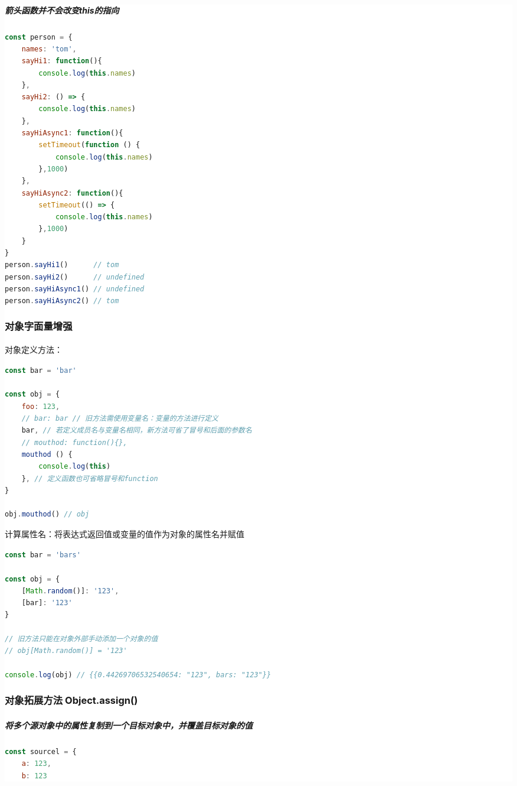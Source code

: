 ##### 箭头函数并不会改变this的指向
```javascript
const person = {
    names: 'tom',
    sayHi1: function(){
        console.log(this.names)
    },
    sayHi2: () => {
        console.log(this.names)
    },
    sayHiAsync1: function(){
        setTimeout(function () {
            console.log(this.names)
        },1000)
    },
    sayHiAsync2: function(){
        setTimeout(() => {
            console.log(this.names)
        },1000)
    }
}
person.sayHi1()      // tom
person.sayHi2()      // undefined
person.sayHiAsync1() // undefined
person.sayHiAsync2() // tom
```
### 对象字面量增强
对象定义方法：
```javascript
const bar = 'bar'

const obj = {
    foo: 123,
    // bar: bar // 旧方法需使用变量名：变量的方法进行定义
    bar, // 若定义成员名与变量名相同，新方法可省了冒号和后面的参数名
    // mouthod: function(){}, 
    mouthod () {
        console.log(this)
    }, // 定义函数也可省略冒号和function
}

obj.mouthod() // obj
```
计算属性名：将表达式返回值或变量的值作为对象的属性名并赋值
```javascript
const bar = 'bars'

const obj = {
    [Math.random()]: '123',
    [bar]: '123'
}

// 旧方法只能在对象外部手动添加一个对象的值
// obj[Math.random()] = '123'

console.log(obj) // {{0.44269706532540654: "123", bars: "123"}}
```
### 对象拓展方法 Object.assign()
##### 将多个源对象中的属性复制到一个目标对象中，并覆盖目标对象的值
```javascript
const sourcel = {
    a: 123,
    b: 123
```